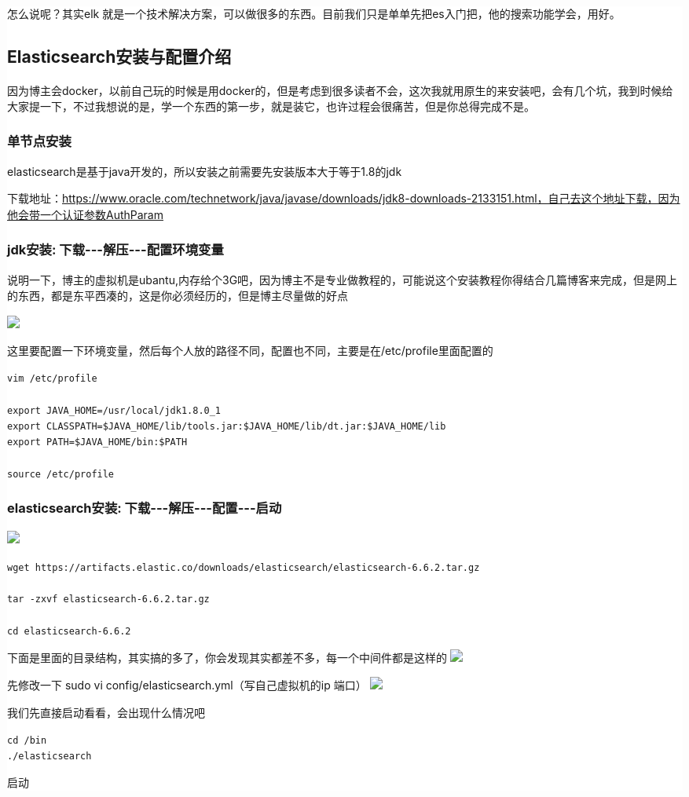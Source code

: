 怎么说呢？其实elk 就是一个技术解决方案，可以做很多的东西。目前我们只是单单先把es入门把，他的搜索功能学会，用好。

## Elasticsearch安装与配置介绍

因为博主会docker，以前自己玩的时候是用docker的，但是考虑到很多读者不会，这次我就用原生的来安装吧，会有几个坑，我到时候给大家提一下，不过我想说的是，学一个东西的第一步，就是装它，也许过程会很痛苦，但是你总得完成不是。

### 单节点安装

elasticsearch是基于java开发的，所以安装之前需要先安装版本大于等于1.8的jdk

下载地址：https://www.oracle.com/technetwork/java/javase/downloads/jdk8-downloads-2133151.html，自己去这个地址下载，因为他会带一个认证参数AuthParam

### jdk安装: 下载---解压---配置环境变量

说明一下，博主的虚拟机是ubantu,内存给个3G吧，因为博主不是专业做教程的，可能说这个安装教程你得结合几篇博客来完成，但是网上的东西，都是东平西凑的，这是你必须经历的，但是博主尽量做的好点

![](https://user-gold-cdn.xitu.io/2019/12/27/16f4641c6c19334e?w=1093&h=316&f=png&s=43383)

这里要配置一下环境变量，然后每个人放的路径不同，配置也不同，主要是在/etc/profile里面配置的


```
vim /etc/profile

export JAVA_HOME=/usr/local/jdk1.8.0_1
export CLASSPATH=$JAVA_HOME/lib/tools.jar:$JAVA_HOME/lib/dt.jar:$JAVA_HOME/lib
export PATH=$JAVA_HOME/bin:$PATH

source /etc/profile
```

### elasticsearch安装: 下载---解压---配置---启动

![](https://user-gold-cdn.xitu.io/2019/12/27/16f462b8a08ca2cf?w=1355&h=460&f=png&s=69855)
```
wget https://artifacts.elastic.co/downloads/elasticsearch/elasticsearch-6.6.2.tar.gz

tar -zxvf elasticsearch-6.6.2.tar.gz

cd elasticsearch-6.6.2

```
下面是里面的目录结构，其实搞的多了，你会发现其实都差不多，每一个中间件都是这样的
![](https://user-gold-cdn.xitu.io/2019/12/27/16f462d8929f8ebb?w=456&h=201&f=png&s=13961)

先修改一下 sudo vi config/elasticsearch.yml（写自己虚拟机的ip 端口）
![](https://user-gold-cdn.xitu.io/2019/12/28/16f4a5e9a4218e1e?w=381&h=133&f=png&s=7236)

我们先直接启动看看，会出现什么情况吧

```
cd /bin
./elasticsearch
```
启动
